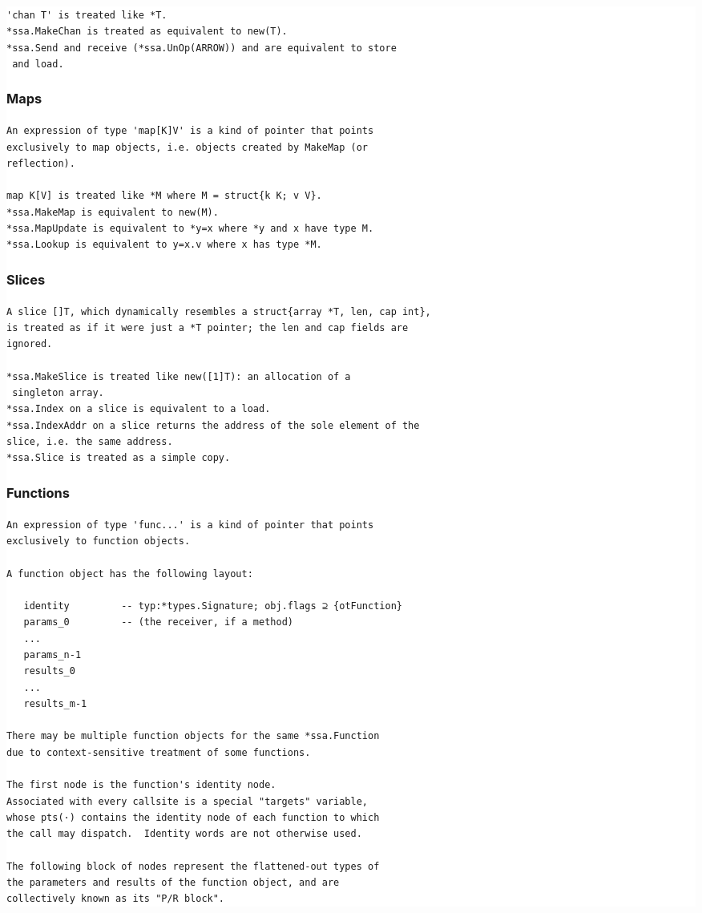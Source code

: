     'chan T' is treated like *T.
    *ssa.MakeChan is treated as equivalent to new(T).
    *ssa.Send and receive (*ssa.UnOp(ARROW)) and are equivalent to store
     and load.

### Maps

    An expression of type 'map[K]V' is a kind of pointer that points
    exclusively to map objects, i.e. objects created by MakeMap (or
    reflection).

    map K[V] is treated like *M where M = struct{k K; v V}.
    *ssa.MakeMap is equivalent to new(M).
    *ssa.MapUpdate is equivalent to *y=x where *y and x have type M.
    *ssa.Lookup is equivalent to y=x.v where x has type *M.

### Slices

    A slice []T, which dynamically resembles a struct{array *T, len, cap int},
    is treated as if it were just a *T pointer; the len and cap fields are
    ignored.

    *ssa.MakeSlice is treated like new([1]T): an allocation of a
     singleton array.
    *ssa.Index on a slice is equivalent to a load.
    *ssa.IndexAddr on a slice returns the address of the sole element of the
    slice, i.e. the same address.
    *ssa.Slice is treated as a simple copy.

### Functions

    An expression of type 'func...' is a kind of pointer that points
    exclusively to function objects.

    A function object has the following layout:

       identity         -- typ:*types.Signature; obj.flags ⊇ {otFunction}
       params_0         -- (the receiver, if a method)
       ...
       params_n-1
       results_0
       ...
       results_m-1

    There may be multiple function objects for the same *ssa.Function
    due to context-sensitive treatment of some functions.

    The first node is the function's identity node.
    Associated with every callsite is a special "targets" variable,
    whose pts(·) contains the identity node of each function to which
    the call may dispatch.  Identity words are not otherwise used.

    The following block of nodes represent the flattened-out types of
    the parameters and results of the function object, and are
    collectively known as its "P/R block".
